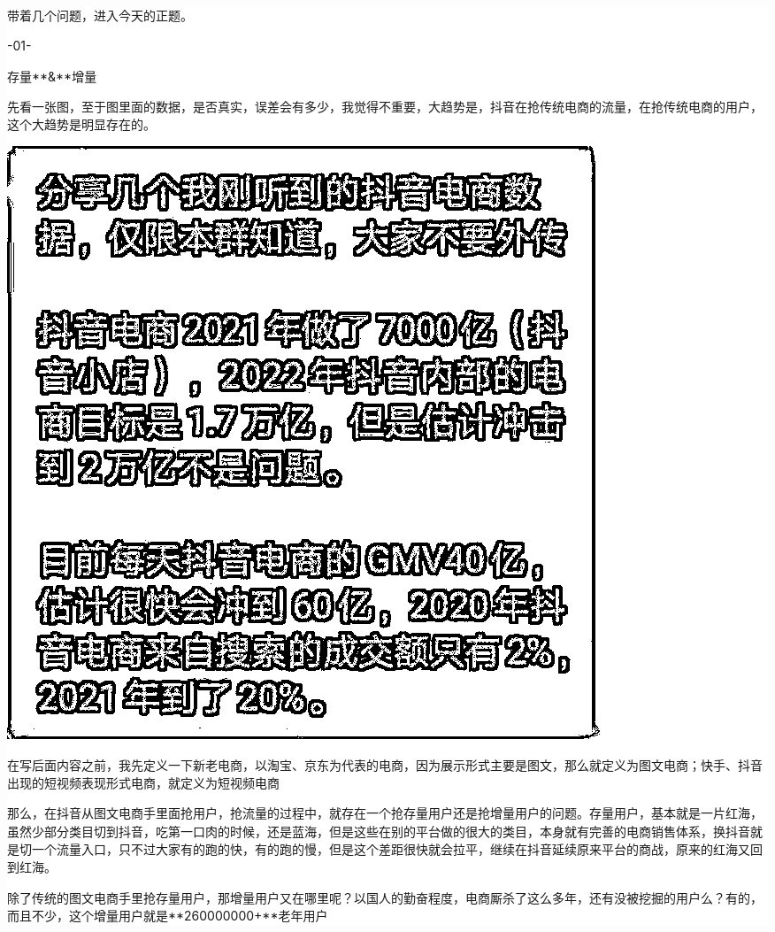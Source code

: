 带着几个问题，进入今天的正题。

-01-

存量**&**增量

先看一张图，至于图里面的数据，是否真实，误差会有多少，我觉得不重要，大趋势是，抖音在抢传统电商的流量，在抢传统电商的用户，这个大趋势是明显存在的。

 

 

![](img/zhonglaonian_0431.png)

在写后面内容之前，我先定义一下新老电商，以淘宝、京东为代表的电商，因为展示形式主要是图文，那么就定义为图文电商；快手、抖音出现的短视频表现形式电商，就定义为短视频电商

那么，在抖音从图文电商手里面抢用户，抢流量的过程中，就存在一个抢存量用户还是抢增量用户的问题。存量用户，基本就是一片红海，虽然少部分类目切到抖音，吃第一口肉的时候，还是蓝海，但是这些在别的平台做的很大的类目，本身就有完善的电商销售体系，换抖音就是切一个流量入口，只不过大家有的跑的快，有的跑的慢，但是这个差距很快就会拉平，继续在抖音延续原来平台的商战，原来的红海又回到红海。

除了传统的图文电商手里抢存量用户，那增量用户又在哪里呢？以国人的勤奋程度，电商厮杀了这么多年，还有没被挖掘的用户么？有的，而且不少，这个增量用户就是**260000000+**老年用户

 

 